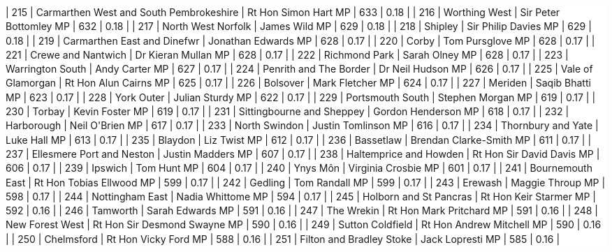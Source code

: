 | 215 | Carmarthen West and South Pembrokeshire | Rt Hon Simon Hart MP | 633 | 0.18 |
| 216 | Worthing West | Sir Peter Bottomley MP | 632 | 0.18 |
| 217 | North West Norfolk | James Wild MP | 629 | 0.18 |
| 218 | Shipley | Sir Philip Davies MP | 629 | 0.18 |
| 219 | Carmarthen East and Dinefwr | Jonathan Edwards MP | 628 | 0.17 |
| 220 | Corby | Tom Pursglove MP | 628 | 0.17 |
| 221 | Crewe and Nantwich | Dr Kieran Mullan MP | 628 | 0.17 |
| 222 | Richmond Park | Sarah Olney MP | 628 | 0.17 |
| 223 | Warrington South | Andy Carter MP | 627 | 0.17 |
| 224 | Penrith and The Border | Dr Neil Hudson MP | 626 | 0.17 |
| 225 | Vale of Glamorgan | Rt Hon Alun Cairns MP | 625 | 0.17 |
| 226 | Bolsover | Mark Fletcher MP | 624 | 0.17 |
| 227 | Meriden | Saqib Bhatti MP | 623 | 0.17 |
| 228 | York Outer | Julian Sturdy MP | 622 | 0.17 |
| 229 | Portsmouth South | Stephen Morgan MP | 619 | 0.17 |
| 230 | Torbay | Kevin Foster MP | 619 | 0.17 |
| 231 | Sittingbourne and Sheppey | Gordon Henderson MP | 618 | 0.17 |
| 232 | Harborough | Neil O'Brien MP | 617 | 0.17 |
| 233 | North Swindon | Justin Tomlinson MP | 616 | 0.17 |
| 234 | Thornbury and Yate | Luke Hall MP | 613 | 0.17 |
| 235 | Blaydon | Liz Twist MP | 612 | 0.17 |
| 236 | Bassetlaw | Brendan Clarke-Smith MP | 611 | 0.17 |
| 237 | Ellesmere Port and Neston | Justin Madders MP | 607 | 0.17 |
| 238 | Haltemprice and Howden | Rt Hon Sir David Davis MP | 606 | 0.17 |
| 239 | Ipswich | Tom Hunt MP | 604 | 0.17 |
| 240 | Ynys Môn | Virginia Crosbie MP | 601 | 0.17 |
| 241 | Bournemouth East | Rt Hon Tobias Ellwood MP | 599 | 0.17 |
| 242 | Gedling | Tom Randall MP | 599 | 0.17 |
| 243 | Erewash | Maggie Throup MP | 598 | 0.17 |
| 244 | Nottingham East | Nadia Whittome MP | 594 | 0.17 |
| 245 | Holborn and St Pancras | Rt Hon Keir Starmer MP | 592 | 0.16 |
| 246 | Tamworth | Sarah Edwards MP | 591 | 0.16 |
| 247 | The Wrekin | Rt Hon Mark Pritchard MP | 591 | 0.16 |
| 248 | New Forest West | Rt Hon Sir Desmond Swayne MP | 590 | 0.16 |
| 249 | Sutton Coldfield | Rt Hon Andrew Mitchell MP | 590 | 0.16 |
| 250 | Chelmsford | Rt Hon Vicky Ford MP | 588 | 0.16 |
| 251 | Filton and Bradley Stoke | Jack Lopresti MP | 585 | 0.16 |